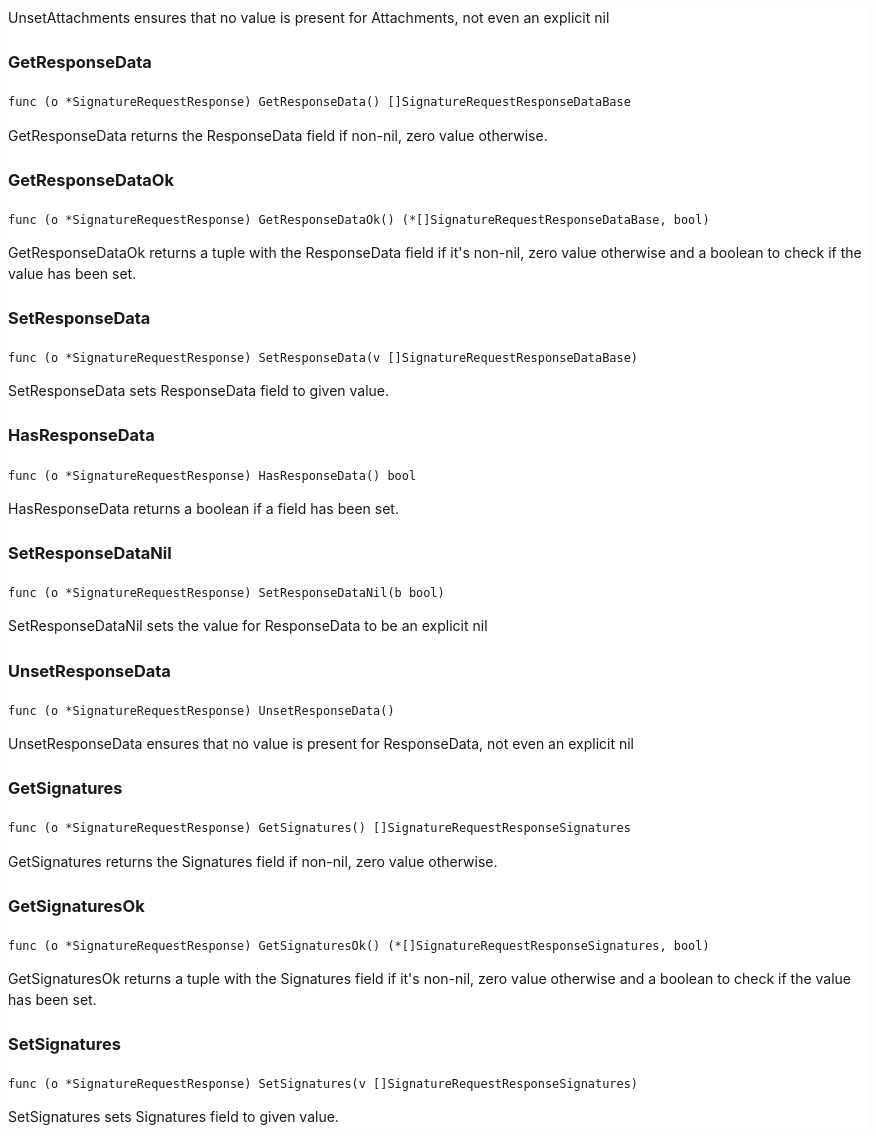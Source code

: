 UnsetAttachments ensures that no value is present for Attachments, not even an explicit nil
### GetResponseData

`func (o *SignatureRequestResponse) GetResponseData() []SignatureRequestResponseDataBase`

GetResponseData returns the ResponseData field if non-nil, zero value otherwise.

### GetResponseDataOk

`func (o *SignatureRequestResponse) GetResponseDataOk() (*[]SignatureRequestResponseDataBase, bool)`

GetResponseDataOk returns a tuple with the ResponseData field if it's non-nil, zero value otherwise
and a boolean to check if the value has been set.

### SetResponseData

`func (o *SignatureRequestResponse) SetResponseData(v []SignatureRequestResponseDataBase)`

SetResponseData sets ResponseData field to given value.

### HasResponseData

`func (o *SignatureRequestResponse) HasResponseData() bool`

HasResponseData returns a boolean if a field has been set.

### SetResponseDataNil

`func (o *SignatureRequestResponse) SetResponseDataNil(b bool)`

 SetResponseDataNil sets the value for ResponseData to be an explicit nil

### UnsetResponseData
`func (o *SignatureRequestResponse) UnsetResponseData()`

UnsetResponseData ensures that no value is present for ResponseData, not even an explicit nil
### GetSignatures

`func (o *SignatureRequestResponse) GetSignatures() []SignatureRequestResponseSignatures`

GetSignatures returns the Signatures field if non-nil, zero value otherwise.

### GetSignaturesOk

`func (o *SignatureRequestResponse) GetSignaturesOk() (*[]SignatureRequestResponseSignatures, bool)`

GetSignaturesOk returns a tuple with the Signatures field if it's non-nil, zero value otherwise
and a boolean to check if the value has been set.

### SetSignatures

`func (o *SignatureRequestResponse) SetSignatures(v []SignatureRequestResponseSignatures)`

SetSignatures sets Signatures field to given value.
